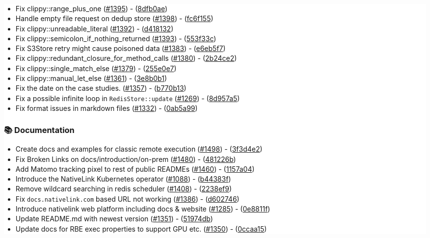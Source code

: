 - Fix clippy::range_plus_one ([#1395](https://github.com/TraceMachina/nativelink/issues/1395)) - ([8dfb0ae](https://github.com/TraceMachina/nativelink/commit/8dfb0ae2bf8c40c9398cb188263484ae0f12f834))
- Handle empty file request on dedup store ([#1398](https://github.com/TraceMachina/nativelink/issues/1398)) - ([fc6f155](https://github.com/TraceMachina/nativelink/commit/fc6f1558703d19c47bbac00ec71ee96c0e37afaa))
- Fix clippy::unreadable_literal ([#1392](https://github.com/TraceMachina/nativelink/issues/1392)) - ([d418132](https://github.com/TraceMachina/nativelink/commit/d4181325d8ce7951c2a54edad3678c3328413fe6))
- Fix clippy::semicolon_if_nothing_returned ([#1393](https://github.com/TraceMachina/nativelink/issues/1393)) - ([553f33c](https://github.com/TraceMachina/nativelink/commit/553f33c682d849020ca9e407c1a6c47cc49bc598))
- Fix S3Store retry might cause poisoned data ([#1383](https://github.com/TraceMachina/nativelink/issues/1383)) - ([e6eb5f7](https://github.com/TraceMachina/nativelink/commit/e6eb5f775135a02d77f78d16237739f79eccac61))
- Fix clippy::redundant_closure_for_method_calls ([#1380](https://github.com/TraceMachina/nativelink/issues/1380)) - ([2b24ce2](https://github.com/TraceMachina/nativelink/commit/2b24ce28f60ccc6d219f3de8945c4bc1ce0ce1ed))
- Fix clippy::single_match_else ([#1379](https://github.com/TraceMachina/nativelink/issues/1379)) - ([255e0e7](https://github.com/TraceMachina/nativelink/commit/255e0e7372997f950aa3dc4d2017a543ba498eaa))
- Fix clippy::manual_let_else ([#1361](https://github.com/TraceMachina/nativelink/issues/1361)) - ([3e8b0b1](https://github.com/TraceMachina/nativelink/commit/3e8b0b14bc19b1acf0d10eeedae401aa0fc07976))
- Fix the date on the case studies. ([#1357](https://github.com/TraceMachina/nativelink/issues/1357)) - ([b770b13](https://github.com/TraceMachina/nativelink/commit/b770b13f225827c55b24a6a92d82e6a199613eb4))
- Fix a possible infinite loop in `RedisStore::update` ([#1269](https://github.com/TraceMachina/nativelink/issues/1269)) - ([8d957a5](https://github.com/TraceMachina/nativelink/commit/8d957a5d25a3f27051a270c4db24682e55213ee5))
- Fix format issues in markdown files ([#1332](https://github.com/TraceMachina/nativelink/issues/1332)) - ([0ab5a99](https://github.com/TraceMachina/nativelink/commit/0ab5a9933beeb4033756b49c602a4e59b0c86f03))

### 📚 Documentation

- Create docs and examples for classic remote execution ([#1498](https://github.com/TraceMachina/nativelink/issues/1498)) - ([3f3d4e2](https://github.com/TraceMachina/nativelink/commit/3f3d4e2820aa88b82e6214cc8c1c2166005a5694))
- Fix Broken Links on docs/introduction/on-prem ([#1480](https://github.com/TraceMachina/nativelink/issues/1480)) - ([481226b](https://github.com/TraceMachina/nativelink/commit/481226be52a84ad5a6b990cc48e9f97512d8ccd2))
- Add Matomo tracking pixel to rest of public READMEs ([#1460](https://github.com/TraceMachina/nativelink/issues/1460)) - ([1157a04](https://github.com/TraceMachina/nativelink/commit/1157a043fde2f079cf871b5c3397a1d80b2a2d96))
- Introduce the NativeLink Kubernetes operator ([#1088](https://github.com/TraceMachina/nativelink/issues/1088)) - ([b44383f](https://github.com/TraceMachina/nativelink/commit/b44383fe16c2ae5d054d5ce66499a4ea897e9dae))
- Remove wildcard searching in redis scheduler ([#1408](https://github.com/TraceMachina/nativelink/issues/1408)) - ([2238ef9](https://github.com/TraceMachina/nativelink/commit/2238ef95005bee7e22b22a369275561587bec072))
- Fix `docs.nativelink.com` based URL not working ([#1386](https://github.com/TraceMachina/nativelink/issues/1386)) - ([d602746](https://github.com/TraceMachina/nativelink/commit/d6027465332a467772858746d2f4bc245055f289))
- Introduce nativelink web platform including docs & website ([#1285](https://github.com/TraceMachina/nativelink/issues/1285)) - ([0e8811f](https://github.com/TraceMachina/nativelink/commit/0e8811f5f06d1c3bbdf771b1a06c9dca52e3f17f))
- Update README.md with newest version ([#1351](https://github.com/TraceMachina/nativelink/issues/1351)) - ([51974db](https://github.com/TraceMachina/nativelink/commit/51974db7cd6882ea6d6ec82eebdad0c0962ff95b))
- Update docs for RBE exec properties to support GPU etc. ([#1350](https://github.com/TraceMachina/nativelink/issues/1350)) - ([0ccaa15](https://github.com/TraceMachina/nativelink/commit/0ccaa15c9bc1735e9bceb8dcd5128d7dc1e1f732))